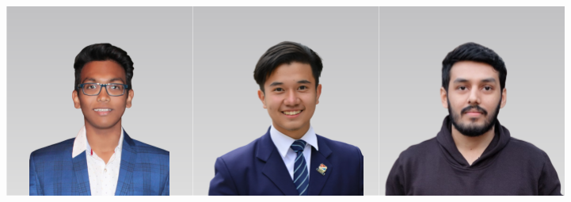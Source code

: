   <div class="img-border" style="grid-column: 3/4;">
    <div class="circular--portrait">
      <img src="/assets/images/people/ChaitanyaGVS.png" class="circular--portrait-img" align="left" style="" data-toggle="modal" data-target="#Chaitanya"/>
    </div>
  </div>

  <div class="img-border" style="grid-column: 5/6">
    <div class="circular--portrait">
      <img src="/assets/images/people/NawangBhutia.png" class="circular--portrait-img" align="left" style="" data-toggle="modal" data-target="#Nawang"/>
    </div>
  </div>

  <div class="img-border" style="grid-column: 7/8;">
    <div class="circular--portrait">
      <img src="/assets/images/people/AamirAnsari.png" class="circular--portrait-img" align="left" data-toggle="modal" data-target="#Aamir"/>
    </div>
  </div>
